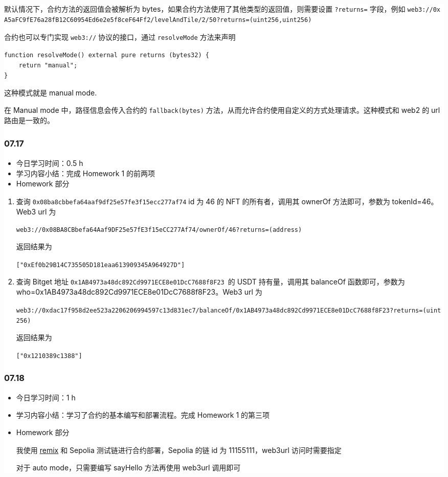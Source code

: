 默认情况下，合约方法的返回值会被解析为 bytes，如果合约方法使用了其他类型的返回值，则需要设置 `?returns=` 字段，例如 `web3://0xA5aFC9fE76a28fB12C60954Ed6e2e5f8ceF64Ff2/levelAndTile/2/50?returns=(uint256,uint256)`

合约也可以专门实现 `web3://` 协议的接口，通过 `resolveMode` 方法来声明

```
function resolveMode() external pure returns (bytes32) {
    return "manual";
}
```

这种模式就是 manual mode.

在 Manual mode 中，路径信息会传入合约的 `fallback(bytes)` 方法，从而允许合约使用自定义的方式处理请求。这种模式和 web2 的 url 路由是一致的。

### 07.17

- 今日学习时间：0.5 h
- 学习内容小结：完成 Homework 1 的前两项
- Homework 部分

1. 查询 `0x08ba8cbbefa64aaf9df25e57fe3f15ecc277af74` id 为 46 的 NFT 的所有者，调用其 ownerOf 方法即可，参数为 tokenId=46。Web3 url 为

   ```
   web3://0x08BA8CBbefa64Aaf9DF25e57fE3f15eCC277Af74/ownerOf/46?returns=(address)
   ```

   返回结果为

   ```
   ["0xEf0b29B14C735505D181eaa613909345A964927D"]
   ```

2. 查询 Bitget 地址 `0x1AB4973a48dc892Cd9971ECE8e01DcC7688f8F23 `的 USDT 持有量，调用其 balanceOf 函数即可，参数为 who=0x1AB4973a48dc892Cd9971ECE8e01DcC7688f8F23。Web3 url 为

   ```
   web3://0xdac17f958d2ee523a2206206994597c13d831ec7/balanceOf/0x1AB4973a48dc892Cd9971ECE8e01DcC7688f8F23?returns=(uint256)
   ```

   返回结果为
   
   ```
   ["0x1210389c1388"]
   ```
   

### 07.18

- 今日学习时间：1 h

- 学习内容小结：学习了合约的基本编写和部署流程。完成 Homework 1 的第三项

- Homework 部分

  我使用 [remix](https://remix.ethereum.org) 和 Sepolia 测试链进行合约部署，Sepolia 的链 id 为 11155111，web3url 访问时需要指定

  对于 auto mode，只需要编写 sayHello 方法再使用 web3url 调用即可

